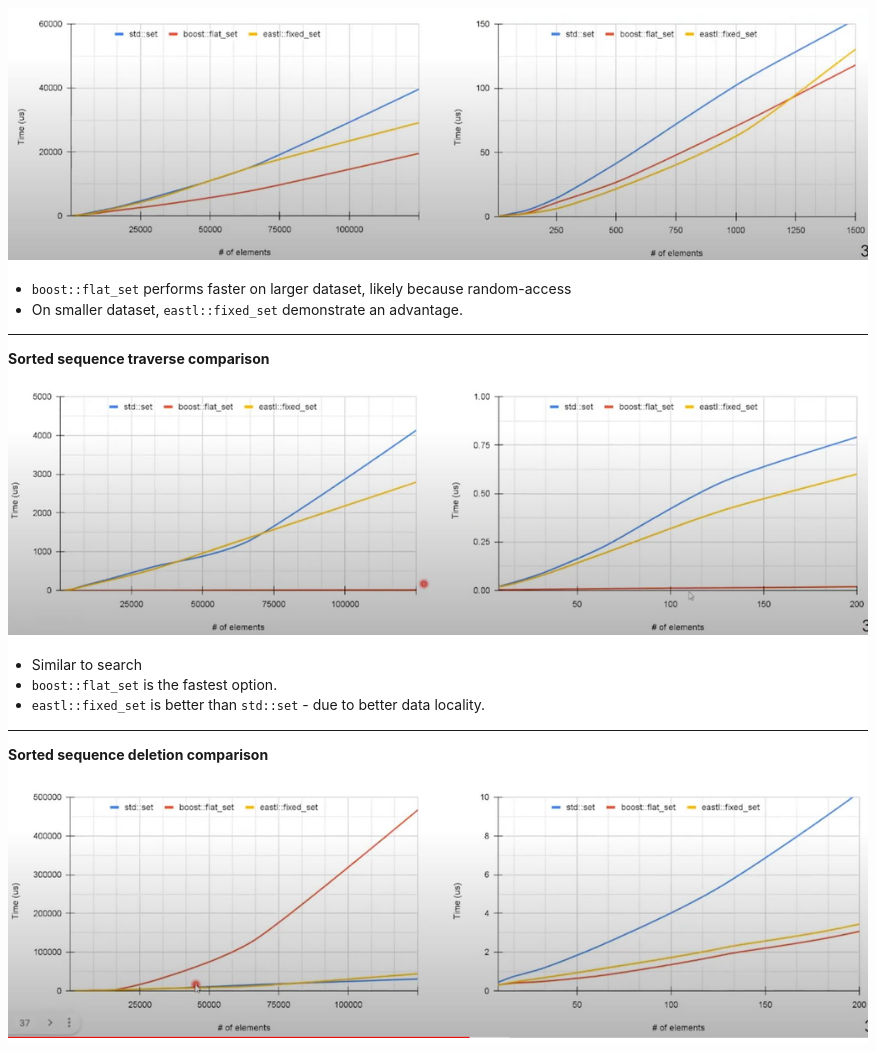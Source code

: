 ![](../pics/sorted_seq_search.JPG)

- `boost::flat_set` performs faster on larger dataset, likely because random-access
- On smaller dataset, `eastl::fixed_set` demonstrate an advantage.

---

**Sorted sequence traverse comparison**

![](../pics/sorted_seq_traverse.JPG)

- Similar to search
- `boost::flat_set` is the fastest option.
- `eastl::fixed_set` is better than `std::set` - due to better data locality.

---

**Sorted sequence deletion comparison**

![](../pics/sorted_seq_deletion.JPG)

